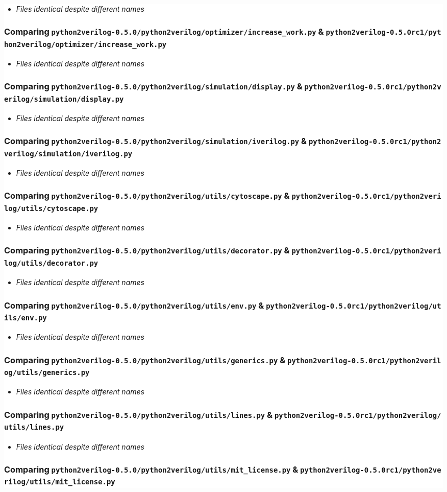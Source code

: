  * *Files identical despite different names*

### Comparing `python2verilog-0.5.0/python2verilog/optimizer/increase_work.py` & `python2verilog-0.5.0rc1/python2verilog/optimizer/increase_work.py`

 * *Files identical despite different names*

### Comparing `python2verilog-0.5.0/python2verilog/simulation/display.py` & `python2verilog-0.5.0rc1/python2verilog/simulation/display.py`

 * *Files identical despite different names*

### Comparing `python2verilog-0.5.0/python2verilog/simulation/iverilog.py` & `python2verilog-0.5.0rc1/python2verilog/simulation/iverilog.py`

 * *Files identical despite different names*

### Comparing `python2verilog-0.5.0/python2verilog/utils/cytoscape.py` & `python2verilog-0.5.0rc1/python2verilog/utils/cytoscape.py`

 * *Files identical despite different names*

### Comparing `python2verilog-0.5.0/python2verilog/utils/decorator.py` & `python2verilog-0.5.0rc1/python2verilog/utils/decorator.py`

 * *Files identical despite different names*

### Comparing `python2verilog-0.5.0/python2verilog/utils/env.py` & `python2verilog-0.5.0rc1/python2verilog/utils/env.py`

 * *Files identical despite different names*

### Comparing `python2verilog-0.5.0/python2verilog/utils/generics.py` & `python2verilog-0.5.0rc1/python2verilog/utils/generics.py`

 * *Files identical despite different names*

### Comparing `python2verilog-0.5.0/python2verilog/utils/lines.py` & `python2verilog-0.5.0rc1/python2verilog/utils/lines.py`

 * *Files identical despite different names*

### Comparing `python2verilog-0.5.0/python2verilog/utils/mit_license.py` & `python2verilog-0.5.0rc1/python2verilog/utils/mit_license.py`
